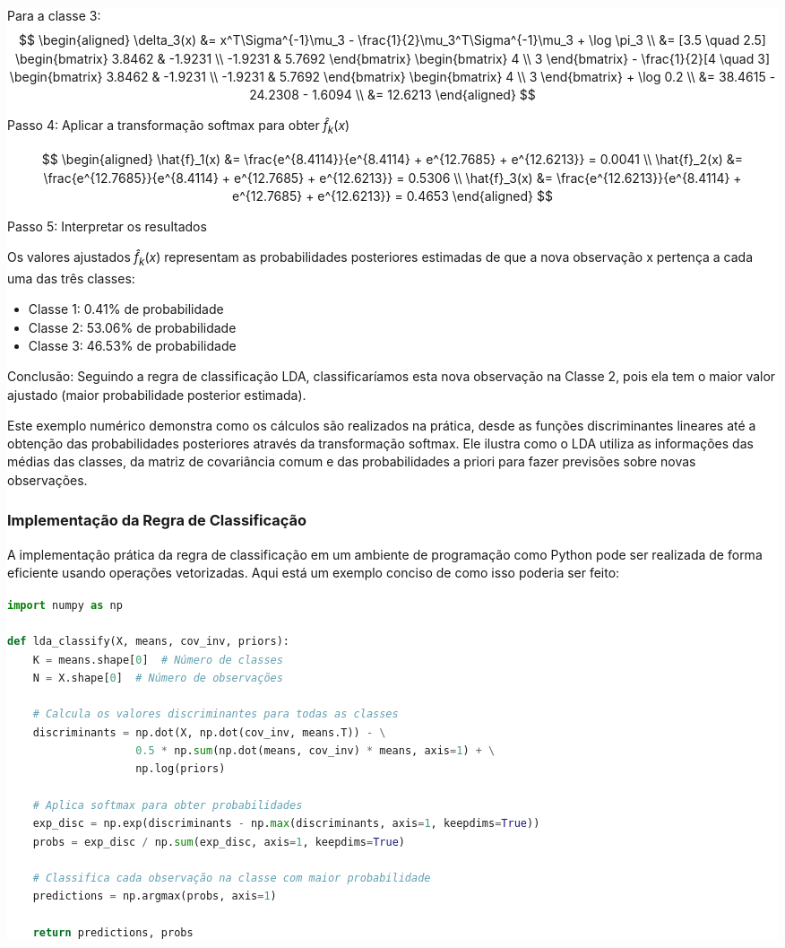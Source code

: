 Para a classe 3:
$$ \begin{aligned}
\delta_3(x) &= x^T\Sigma^{-1}\mu_3 - \frac{1}{2}\mu_3^T\Sigma^{-1}\mu_3 + \log \pi_3 \\
&= [3.5 \quad 2.5] \begin{bmatrix} 3.8462 & -1.9231 \\ -1.9231 & 5.7692 \end{bmatrix} \begin{bmatrix} 4 \\ 3 \end{bmatrix} - \frac{1}{2}[4 \quad 3] \begin{bmatrix} 3.8462 & -1.9231 \\ -1.9231 & 5.7692 \end{bmatrix} \begin{bmatrix} 4 \\ 3 \end{bmatrix} + \log 0.2 \\
&= 38.4615 - 24.2308 - 1.6094 \\
&= 12.6213
\end{aligned} $$

Passo 4: Aplicar a transformação softmax para obter $\hat{f}_k(x)$

$$ \begin{aligned}
\hat{f}_1(x) &= \frac{e^{8.4114}}{e^{8.4114} + e^{12.7685} + e^{12.6213}} = 0.0041 \\
\hat{f}_2(x) &= \frac{e^{12.7685}}{e^{8.4114} + e^{12.7685} + e^{12.6213}} = 0.5306 \\
\hat{f}_3(x) &= \frac{e^{12.6213}}{e^{8.4114} + e^{12.7685} + e^{12.6213}} = 0.4653
\end{aligned} $$

Passo 5: Interpretar os resultados

Os valores ajustados $\hat{f}_k(x)$ representam as probabilidades posteriores estimadas de que a nova observação x pertença a cada uma das três classes:

- Classe 1: 0.41% de probabilidade
- Classe 2: 53.06% de probabilidade
- Classe 3: 46.53% de probabilidade

Conclusão: Seguindo a regra de classificação LDA, classificaríamos esta nova observação na Classe 2, pois ela tem o maior valor ajustado (maior probabilidade posterior estimada).

Este exemplo numérico demonstra como os cálculos são realizados na prática, desde as funções discriminantes lineares até a obtenção das probabilidades posteriores através da transformação softmax. Ele ilustra como o LDA utiliza as informações das médias das classes, da matriz de covariância comum e das probabilidades a priori para fazer previsões sobre novas observações.

### Implementação da Regra de Classificação

A implementação prática da regra de classificação em um ambiente de programação como Python pode ser realizada de forma eficiente usando operações vetorizadas. Aqui está um exemplo conciso de como isso poderia ser feito:

```python
import numpy as np

def lda_classify(X, means, cov_inv, priors):
    K = means.shape[0]  # Número de classes
    N = X.shape[0]  # Número de observações
    
    # Calcula os valores discriminantes para todas as classes
    discriminants = np.dot(X, np.dot(cov_inv, means.T)) - \
                    0.5 * np.sum(np.dot(means, cov_inv) * means, axis=1) + \
                    np.log(priors)
    
    # Aplica softmax para obter probabilidades
    exp_disc = np.exp(discriminants - np.max(discriminants, axis=1, keepdims=True))
    probs = exp_disc / np.sum(exp_disc, axis=1, keepdims=True)
    
    # Classifica cada observação na classe com maior probabilidade
    predictions = np.argmax(probs, axis=1)
    
    return predictions, probs
```
